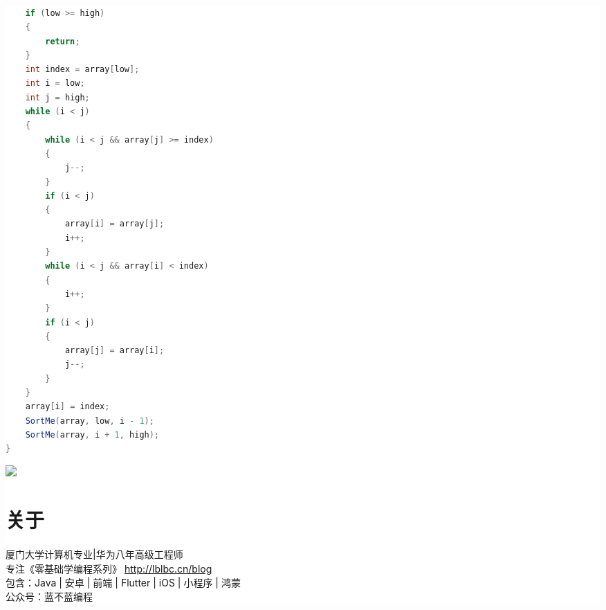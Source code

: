 ```csharp
    if (low >= high)
    {
        return;
    }
    int index = array[low];
    int i = low;
    int j = high;
    while (i < j)
    {
        while (i < j && array[j] >= index)
        {
            j--;
        }
        if (i < j)
        {
            array[i] = array[j];
            i++;
        }
        while (i < j && array[i] < index)
        {
            i++;
        }
        if (i < j)
        {
            array[j] = array[i];
            j--;
        }
    }
    array[i] = index;
    SortMe(array, low, i - 1);
    SortMe(array, i + 1, high);
}
```
![](https://img-blog.csdnimg.cn/img_convert/5845e6642e5080a8d0fbee41a3db523a.png)

# 关于
厦门大学计算机专业|华为八年高级工程师   
专注《零基础学编程系列》  http://lblbc.cn/blog  
包含：Java | 安卓 | 前端 | Flutter | iOS | 小程序 | 鸿蒙  
公众号：蓝不蓝编程
